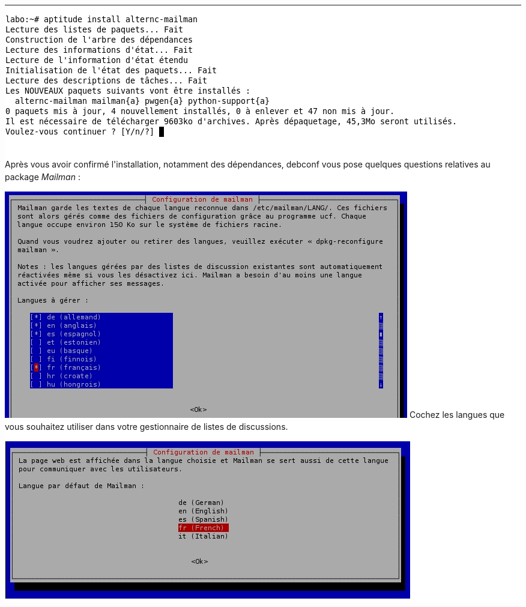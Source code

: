 ----------------------------------

![img](images/10000000000002F7000000DE1358085D.png)

Après vous avoir confirmé l'installation, notamment des dépendances,
debconf vous pose quelques questions relatives au package *Mailman* :

![img](images/100000000000029E00000179F80C0BC3.jpg)
Cochez les langues que vous souhaitez utiliser dans votre gestionnaire
de listes de discussions.

![img](images/10000000000002A300000106C2028617.jpg)
